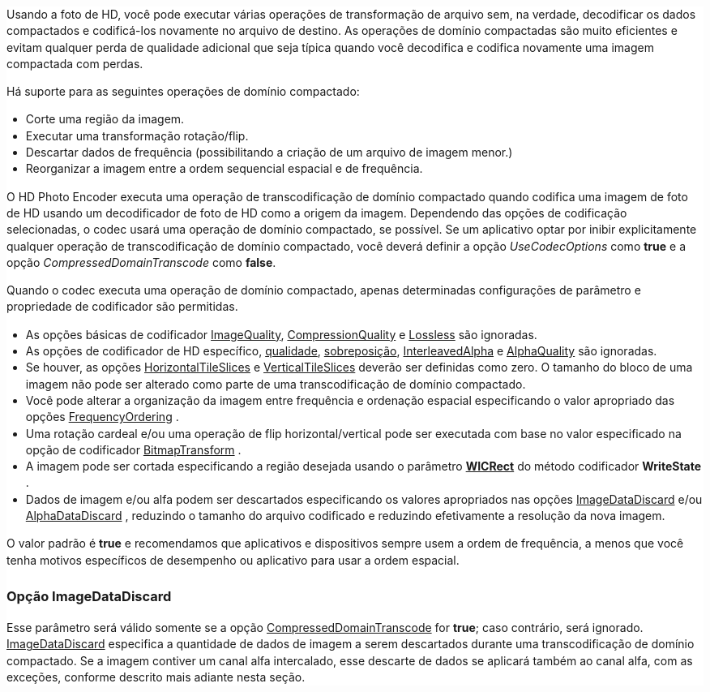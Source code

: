 Usando a foto de HD, você pode executar várias operações de transformação de arquivo sem, na verdade, decodificar os dados compactados e codificá-los novamente no arquivo de destino. As operações de domínio compactadas são muito eficientes e evitam qualquer perda de qualidade adicional que seja típica quando você decodifica e codifica novamente uma imagem compactada com perdas.

Há suporte para as seguintes operações de domínio compactado:

-   Corte uma região da imagem.
-   Executar uma transformação rotação/flip.
-   Descartar dados de frequência (possibilitando a criação de um arquivo de imagem menor.)
-   Reorganizar a imagem entre a ordem sequencial espacial e de frequência.

O HD Photo Encoder executa uma operação de transcodificação de domínio compactado quando codifica uma imagem de foto de HD usando um decodificador de foto de HD como a origem da imagem. Dependendo das opções de codificação selecionadas, o codec usará uma operação de domínio compactado, se possível. Se um aplicativo optar por inibir explicitamente qualquer operação de transcodificação de domínio compactado, você deverá definir a opção *UseCodecOptions* como **true** e a opção *CompressedDomainTranscode* como **false**.

Quando o codec executa uma operação de domínio compactado, apenas determinadas configurações de parâmetro e propriedade de codificador são permitidas.

-   As opções básicas de codificador [ImageQuality](#imagequality-option), [CompressionQuality](/windows) e [Lossless](#lossless-option) são ignoradas.
-   As opções de codificador de HD específico, [qualidade](#quality-option), [sobreposição](#overlap-option), [InterleavedAlpha](#interleavedalpha-option) e [AlphaQuality](#alphaquality-option) são ignoradas.
-   Se houver, as opções [HorizontalTileSlices](/windows) e [VerticalTileSlices](/windows) deverão ser definidas como zero. O tamanho do bloco de uma imagem não pode ser alterado como parte de uma transcodificação de domínio compactado.
-   Você pode alterar a organização da imagem entre frequência e ordenação espacial especificando o valor apropriado das opções [FrequencyOrdering](/windows) .
-   Uma rotação cardeal e/ou uma operação de flip horizontal/vertical pode ser executada com base no valor especificado na opção de codificador [BitmapTransform](#bitmaptransform-option) .
-   A imagem pode ser cortada especificando a região desejada usando o parâmetro [**WICRect**](/windows/desktop/api/Wincodec/nf-wincodec-iwicbitmapframeencode-writesource) do método codificador **WriteState** .
-   Dados de imagem e/ou alfa podem ser descartados especificando os valores apropriados nas opções [ImageDataDiscard](#imagedatadiscard-option) e/ou [AlphaDataDiscard](#alphadatadiscard-option) , reduzindo o tamanho do arquivo codificado e reduzindo efetivamente a resolução da nova imagem.

O valor padrão é **true** e recomendamos que aplicativos e dispositivos sempre usem a ordem de frequência, a menos que você tenha motivos específicos de desempenho ou aplicativo para usar a ordem espacial.

### <a name="imagedatadiscard-option"></a>Opção ImageDataDiscard

Esse parâmetro será válido somente se a opção [CompressedDomainTranscode](#compresseddomaintranscode-option) for **true**; caso contrário, será ignorado. [ImageDataDiscard](#imagedatadiscard-option) especifica a quantidade de dados de imagem a serem descartados durante uma transcodificação de domínio compactado. Se a imagem contiver um canal alfa intercalado, esse descarte de dados se aplicará também ao canal alfa, com as exceções, conforme descrito mais adiante nesta seção.
